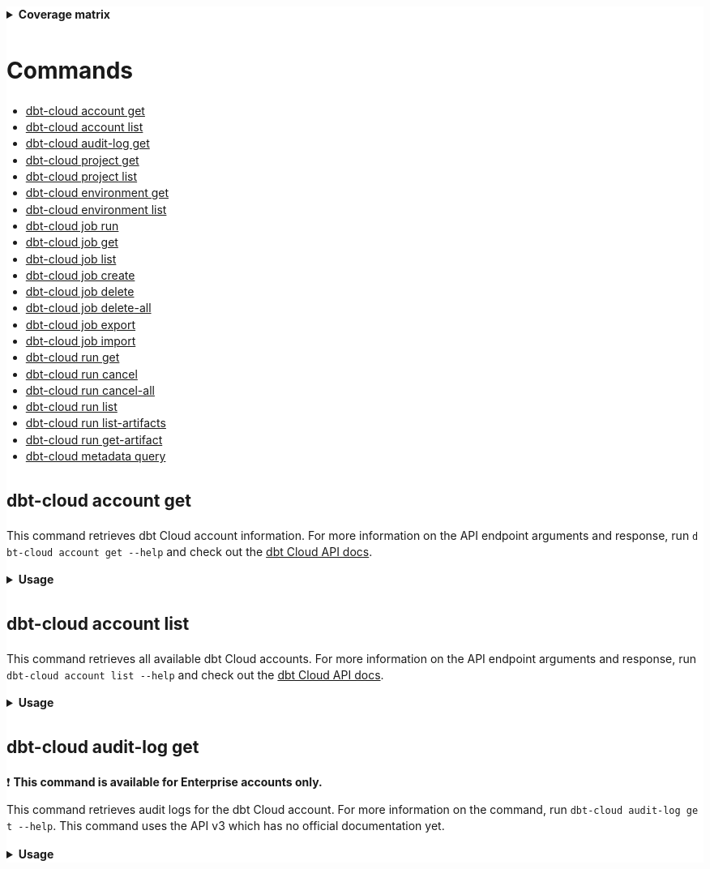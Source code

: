 <details><summary><b>Coverage matrix</b></summary></details>

# Commands

* [dbt-cloud account get](#dbt-cloud-account-get)
* [dbt-cloud account list](#dbt-cloud-account-list)
* [dbt-cloud audit-log get](#dbt-cloud-audit-log-get)
* [dbt-cloud project get](#dbt-cloud-project-get)
* [dbt-cloud project list](#dbt-cloud-project-list)
* [dbt-cloud environment get](#dbt-cloud-environment-get)
* [dbt-cloud environment list](#dbt-cloud-environment-list)
* [dbt-cloud job run](#dbt-cloud-job-run)
* [dbt-cloud job get](#dbt-cloud-job-get)
* [dbt-cloud job list](#dbt-cloud-job-list)
* [dbt-cloud job create](#dbt-cloud-job-create)
* [dbt-cloud job delete](#dbt-cloud-job-delete)
* [dbt-cloud job delete-all](#dbt-cloud-job-delete-all)
* [dbt-cloud job export](#dbt-cloud-job-export)
* [dbt-cloud job import](#dbt-cloud-job-import)
* [dbt-cloud run get](#dbt-cloud-run-get)
* [dbt-cloud run cancel](#dbt-cloud-run-cancel)
* [dbt-cloud run cancel-all](#dbt-cloud-run-cancel-all)
* [dbt-cloud run list](#dbt-cloud-run-list)
* [dbt-cloud run list-artifacts](#dbt-cloud-run-list-artifacts)
* [dbt-cloud run get-artifact](#dbt-cloud-run-get-artifact)
* [dbt-cloud metadata query](#dbt-cloud-metadata-query)

## dbt-cloud account get
This command retrieves dbt Cloud account information. For more information on the API endpoint arguments and response, run `dbt-cloud account get --help` and check out the [dbt Cloud API docs](https://docs.getdbt.com/dbt-cloud/api-v2#tag/Accounts/operation/getAccountById).

<details><summary><b>Usage</b></summary></details>

## dbt-cloud account list
This command retrieves all available dbt Cloud accounts. For more information on the API endpoint arguments and response, run `dbt-cloud account list --help` and check out the [dbt Cloud API docs](https://docs.getdbt.com/dbt-cloud/api-v2#operation/listAccounts).

<details><summary><b>Usage</b></summary></details>

## dbt-cloud audit-log get

❗ **This command is available for Enterprise accounts only.**

This command retrieves audit logs for the dbt Cloud account. For more information on the command, run `dbt-cloud audit-log get --help`. This command uses the API v3 which has no official documentation yet.

<details><summary><b>Usage</b></summary></details>
